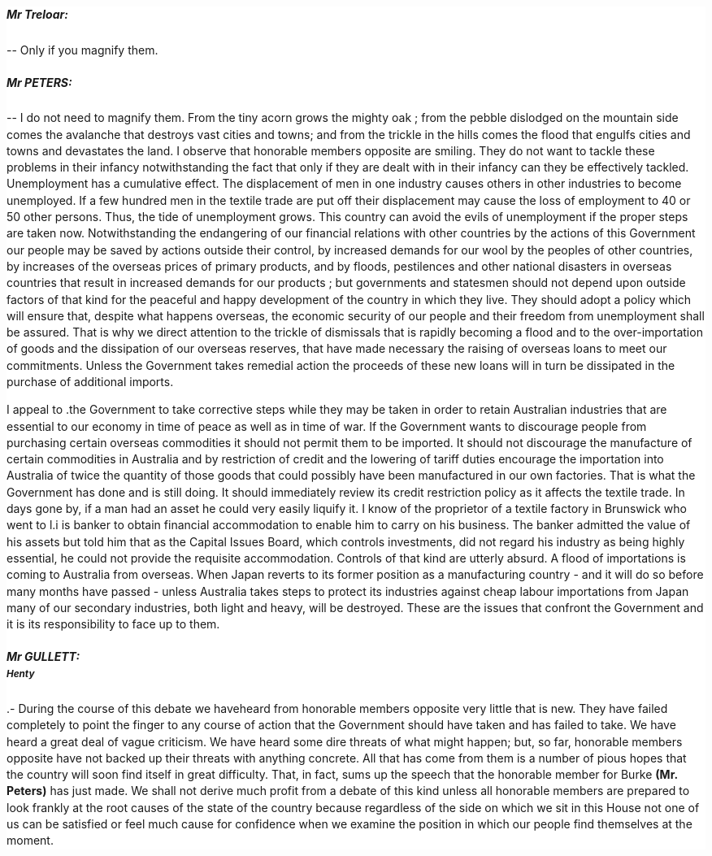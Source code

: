 ##### Mr Treloar:

-- Only if you magnify them. 

##### Mr PETERS:

-- I do not need to magnify them. From the tiny acorn grows the mighty oak ; from the pebble dislodged on the mountain side comes the avalanche that destroys vast cities and towns; and from the trickle in the hills comes the flood that engulfs cities and towns and devastates the land. I observe that honorable members opposite are smiling. They do not want to tackle these problems in their infancy notwithstanding the fact that only if they are dealt with in their infancy can they be effectively tackled. Unemployment has a cumulative effect. The displacement of men in one industry causes others in other industries to become unemployed. If a few hundred men in the textile trade are put off their displacement may cause the loss of employment to 40 or 50 other persons. Thus, the tide of unemployment grows. This country can avoid the evils of unemployment if the proper steps are taken now. Notwithstanding the endangering of our financial relations with other countries by the actions of this Government our people may be saved by actions outside their control, by increased demands for our wool by the peoples of other countries, by increases of the overseas prices of primary products, and by floods, pestilences and other national disasters in overseas countries that result in increased demands for our products ; but governments and statesmen should not depend upon outside factors of that kind for the peaceful and happy development of the country in which they live. They should adopt a policy which will ensure that, despite what happens overseas, the economic security of our  people and their freedom from unemployment shall be assured. That is why we direct attention to the trickle of dismissals that is rapidly becoming a flood and to the over-importation of goods and the dissipation of our overseas reserves, that have made necessary the raising of overseas loans to meet our commitments. Unless the Government takes remedial action the proceeds of these new loans will in turn be dissipated in the purchase of additional imports. 

I appeal to .the Government to take corrective steps while they may be taken in order to retain Australian industries that are essential to our economy in time of peace as well as in time of war. If the Government wants to discourage people from purchasing certain overseas commodities it should not permit them to be imported. It should not discourage the manufacture of certain commodities in Australia and by restriction of credit and the lowering of tariff duties encourage the importation into Australia of twice the quantity of those goods that could possibly have been manufactured in our own factories. That is what the Government has done and is still doing. It should immediately review its credit restriction policy as it affects the textile trade. In days gone by, if a man had an asset he could very easily liquify it. I know of the proprietor of a textile factory in Brunswick who went to l.i is banker to obtain financial accommodation to enable him to carry on his business. The banker admitted the value of his assets but told him that as the Capital Issues Board, which controls investments, did not regard his industry as being highly essential, he could not provide the requisite accommodation. Controls of that kind are utterly absurd. A flood of importations is coming to Australia from overseas. When Japan reverts to its former position as a manufacturing country - and it will do so before many months have passed - unless Australia takes steps to protect its industries against cheap labour importations from Japan many of our secondary industries, both light and heavy, will be destroyed. These are the issues that confront the Government and it is its responsibility to face up to them. 

##### Mr GULLETT:<br><small class="text-muted">Henty</small>

.- During the course of this debate we haveheard from honorable members opposite very little that is new. They have failed completely to point the finger to any course of action that the Government should have taken and has failed to take. We have heard a great deal of vague criticism. We have heard some dire threats of what might happen; but, so far, honorable members opposite have not backed up their threats with anything concrete. All that has come from them is a number of pious hopes that the country will soon find itself in great difficulty. That, in fact, sums up the speech that the honorable member for Burke  **(Mr. Peters)**  has just made. We shall not derive much profit from a debate of this kind unless all honorable members are prepared to look frankly at the root causes of the state of the country because regardless of the side on which we sit in this House not one of us can be satisfied or feel much cause for confidence when we examine the position in which our people find themselves at the moment. 
